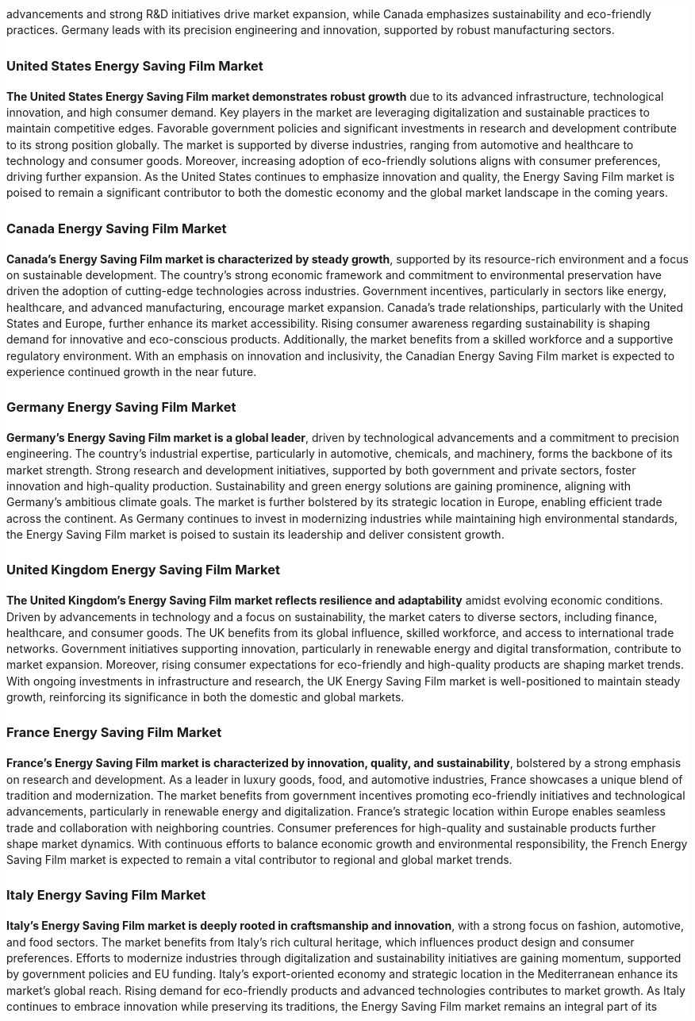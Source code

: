 advancements and strong R&amp;D initiatives drive market expansion, while Canada emphasizes sustainability and eco-friendly practices. Germany leads with its precision engineering and innovation, supported by robust manufacturing sectors.</span></em></p></blockquote><h3><strong>United States Energy Saving Film Market</strong></h3><p><strong>The United States Energy Saving Film market demonstrates robust growth</strong> due to its advanced infrastructure, technological innovation, and high consumer demand. Key players in the market are leveraging digitalization and sustainable practices to maintain competitive edges. Favorable government policies and significant investments in research and development contribute to its strong position globally. The market is supported by diverse industries, ranging from automotive and healthcare to technology and consumer goods. Moreover, increasing adoption of eco-friendly solutions aligns with consumer preferences, driving further expansion. As the United States continues to emphasize innovation and quality, the Energy Saving Film market is poised to remain a significant contributor to both the domestic economy and the global market landscape in the coming years.</p><h3><strong>Canada Energy Saving Film Market</strong></h3><p><strong>Canada&rsquo;s Energy Saving Film market is characterized by steady growth</strong>, supported by its resource-rich environment and a focus on sustainable development. The country&rsquo;s strong economic framework and commitment to environmental preservation have driven the adoption of cutting-edge technologies across industries. Government incentives, particularly in sectors like energy, healthcare, and advanced manufacturing, encourage market expansion. Canada&rsquo;s trade relationships, particularly with the United States and Europe, further enhance its market accessibility. Rising consumer awareness regarding sustainability is shaping demand for innovative and eco-conscious products. Additionally, the market benefits from a skilled workforce and a supportive regulatory environment. With an emphasis on innovation and inclusivity, the Canadian Energy Saving Film market is expected to experience continued growth in the near future.</p><h3><strong>Germany Energy Saving Film Market</strong></h3><p><strong>Germany&rsquo;s Energy Saving Film market is a global leader</strong>, driven by technological advancements and a commitment to precision engineering. The country&rsquo;s industrial expertise, particularly in automotive, chemicals, and machinery, forms the backbone of its market strength. Strong research and development initiatives, supported by both government and private sectors, foster innovation and high-quality production. Sustainability and green energy solutions are gaining prominence, aligning with Germany&rsquo;s ambitious climate goals. The market is further bolstered by its strategic location in Europe, enabling efficient trade across the continent. As Germany continues to invest in modernizing industries while maintaining high environmental standards, the Energy Saving Film market is poised to sustain its leadership and deliver consistent growth.</p><h3><strong>United Kingdom Energy Saving Film Market</strong></h3><p><strong>The United Kingdom&rsquo;s Energy Saving Film market reflects resilience and adaptability</strong> amidst evolving economic conditions. Driven by advancements in technology and a focus on sustainability, the market caters to diverse sectors, including finance, healthcare, and consumer goods. The UK benefits from its global influence, skilled workforce, and access to international trade networks. Government initiatives supporting innovation, particularly in renewable energy and digital transformation, contribute to market expansion. Moreover, rising consumer expectations for eco-friendly and high-quality products are shaping market trends. With ongoing investments in infrastructure and research, the UK Energy Saving Film market is well-positioned to maintain steady growth, reinforcing its significance in both the domestic and global markets.</p><h3><strong>France Energy Saving Film Market</strong></h3><p><strong>France&rsquo;s Energy Saving Film market is characterized by innovation, quality, and sustainability</strong>, bolstered by a strong emphasis on research and development. As a leader in luxury goods, food, and automotive industries, France showcases a unique blend of tradition and modernization. The market benefits from government incentives promoting eco-friendly initiatives and technological advancements, particularly in renewable energy and digitalization. France&rsquo;s strategic location within Europe enables seamless trade and collaboration with neighboring countries. Consumer preferences for high-quality and sustainable products further shape market dynamics. With continuous efforts to balance economic growth and environmental responsibility, the French Energy Saving Film market is expected to remain a vital contributor to regional and global market trends.</p><h3><strong>Italy Energy Saving Film Market</strong></h3><p><strong>Italy&rsquo;s Energy Saving Film market is deeply rooted in craftsmanship and innovation</strong>, with a strong focus on fashion, automotive, and food sectors. The market benefits from Italy&rsquo;s rich cultural heritage, which influences product design and consumer preferences. Efforts to modernize industries through digitalization and sustainability initiatives are gaining momentum, supported by government policies and EU funding. Italy&rsquo;s export-oriented economy and strategic location in the Mediterranean enhance its market&rsquo;s global reach. Rising demand for eco-friendly products and advanced technologies contributes to market growth. As Italy continues to embrace innovation while preserving its traditions, the Energy Saving Film market remains an integral part of its